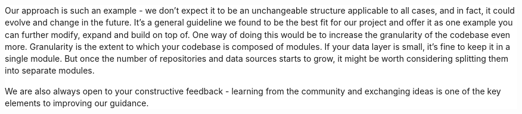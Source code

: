 Our approach is such an example - we don’t expect it to be an unchangeable structure applicable to all cases, and in fact, it could evolve and change in the future. It’s a general guideline we found to be the best fit for our project and offer it as one example you can further modify, expand and build on top of. One way of doing this would be to increase the granularity of the codebase even more. Granularity is the extent to which your codebase is composed of modules. If your data layer is small, it’s fine to keep it in a single module. But once the number of repositories and data sources starts to grow, it might be worth considering splitting them into separate modules.

We are also always open to your constructive feedback - learning from the community and exchanging ideas is one of the key elements to improving our guidance.

